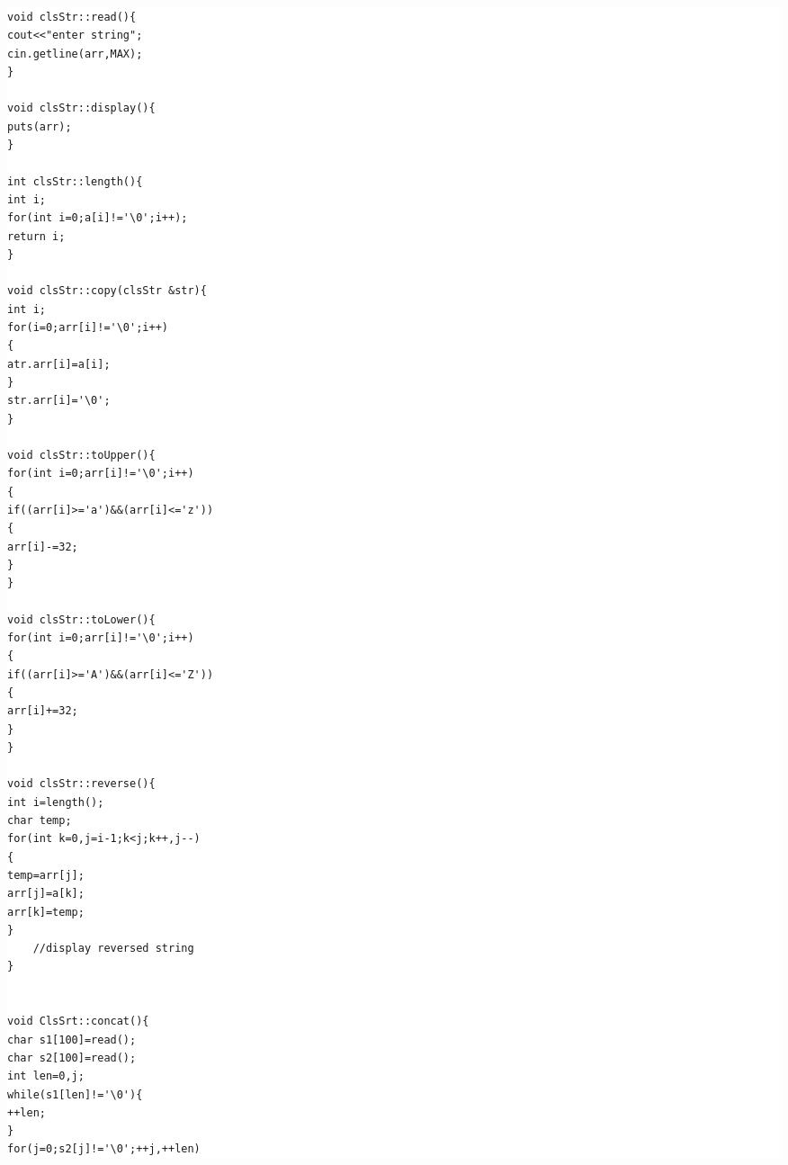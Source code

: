 ```
void clsStr::read(){
cout<<"enter string";
cin.getline(arr,MAX);
}

void clsStr::display(){
puts(arr);
}

int clsStr::length(){
int i;
for(int i=0;a[i]!='\0';i++);
return i;
}

void clsStr::copy(clsStr &str){
int i;
for(i=0;arr[i]!='\0';i++)
{
atr.arr[i]=a[i];
}
str.arr[i]='\0';
}

void clsStr::toUpper(){
for(int i=0;arr[i]!='\0';i++)
{
if((arr[i]>='a')&&(arr[i]<='z'))
{               
arr[i]-=32;      
}
}

void clsStr::toLower(){
for(int i=0;arr[i]!='\0';i++)
{
if((arr[i]>='A')&&(arr[i]<='Z'))
{               
arr[i]+=32;      
}
}

void clsStr::reverse(){
int i=length();  
char temp;
for(int k=0,j=i-1;k<j;k++,j--)
{
temp=arr[j]; 
arr[j]=a[k]; 
arr[k]=temp;
}
    //display reversed string
}


void ClsSrt::concat(){
char s1[100]=read();
char s2[100]=read();
int len=0,j;
while(s1[len]!='\0'){
++len;
}
for(j=0;s2[j]!='\0';++j,++len)
```